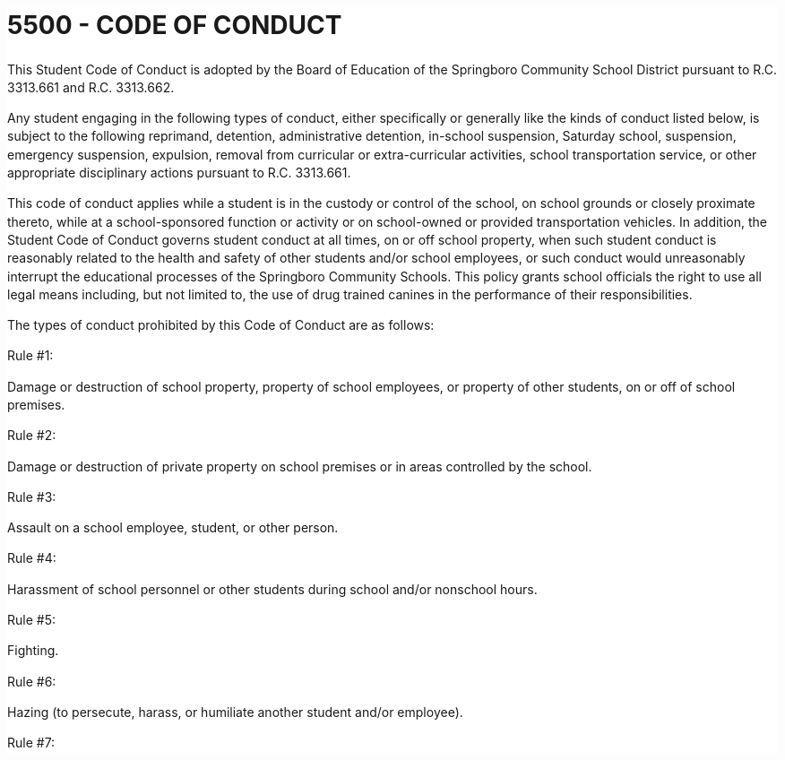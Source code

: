 5500 - CODE OF CONDUCT
======================

This Student Code of Conduct is adopted by the Board of Education of the
Springboro Community School District pursuant to R.C. 3313.661 and R.C.
3313.662.

Any student engaging in the following types of conduct, either
specifically or generally like the kinds of conduct listed below, is
subject to the following reprimand, detention, administrative detention,
in-school suspension, Saturday school, suspension, emergency suspension,
expulsion, removal from curricular or extra-curricular activities,
school transportation service, or other appropriate disciplinary actions
pursuant to R.C. 3313.661.

This code of conduct applies while a student is in the custody or
control of the school, on school grounds or closely proximate thereto,
while at a school-sponsored function or activity or on school-owned or
provided transportation vehicles. In addition, the Student Code of
Conduct governs student conduct at all times, on or off school property,
when such student conduct is reasonably related to the health and safety
of other students and/or school employees, or such conduct would
unreasonably interrupt the educational processes of the Springboro
Community Schools. This policy grants school officials the right to use
all legal means including, but not limited to, the use of drug trained
canines in the performance of their responsibilities.

The types of conduct prohibited by this Code of Conduct are as follows:

Rule \#1:

Damage or destruction of school property, property of school employees,
or property of other students, on or off of school premises.

Rule \#2:

Damage or destruction of private property on school premises or in areas
controlled by the school.

Rule \#3:

Assault on a school employee, student, or other person.

Rule \#4:

Harassment of school personnel or other students during school and/or
nonschool hours.

Rule \#5:

Fighting.

Rule \#6:

Hazing (to persecute, harass, or humiliate another student and/or
employee).

Rule \#7:
